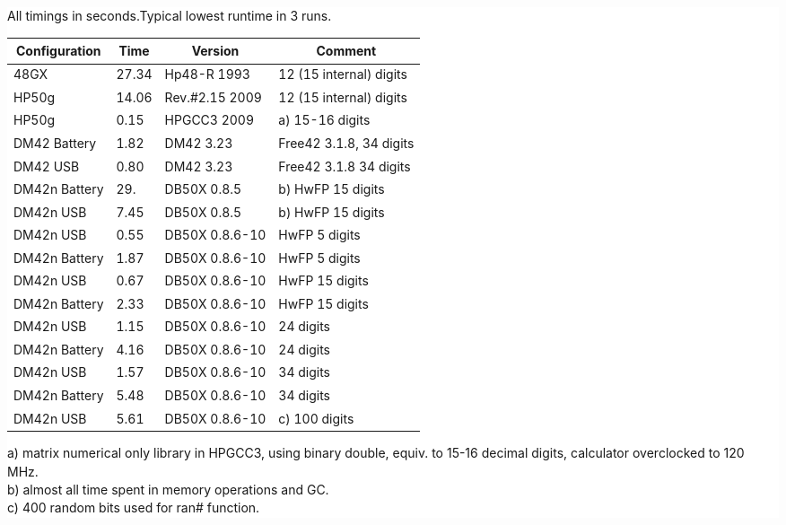 All timings in seconds.Typical lowest runtime in 3 runs.

| Configuration | Time    | Version        | Comment                       |
|---------------|---------|----------------|-------------------------------|
| 48GX          | 27.34   | Hp48-R 1993    |  12 (15 internal) digits      |
| HP50g         | 14.06   | Rev.#2.15 2009 |  12 (15 internal) digits      |
| HP50g         |  0.15   | HPGCC3 2009    | a)  15-16 digits              |
| DM42 Battery  |  1.82   | DM42 3.23      |   Free42 3.1.8,  34 digits    |
| DM42 USB      |  0.80   | DM42 3.23      |   Free42 3.1.8   34 digits    |
| DM42n Battery |  29.    | DB50X 0.8.5    | b) HwFP 15 digits             |
| DM42n USB     |  7.45   | DB50X 0.8.5    | b) HwFP 15 digits             |
| DM42n USB     |  0.55   | DB50X 0.8.6-10 |  HwFP  5 digits               |
| DM42n Battery |  1.87   | DB50X 0.8.6-10 |  HwFP  5 digits               |
| DM42n USB     |  0.67   | DB50X 0.8.6-10 |  HwFP 15 digits               |
| DM42n Battery |  2.33   | DB50X 0.8.6-10 |  HwFP 15 digits               |
| DM42n USB     |  1.15   | DB50X 0.8.6-10 |  24 digits                     | 
| DM42n Battery |  4.16   | DB50X 0.8.6-10 |  24 digits                    | 
| DM42n USB     |  1.57   | DB50X 0.8.6-10 |  34 digits                    | 
| DM42n Battery |  5.48   | DB50X 0.8.6-10 |  34 digits                    | 
| DM42n USB     |  5.61   | DB50X 0.8.6-10 | c) 100 digits                 |

a) matrix numerical only library in HPGCC3, using binary double, equiv. to 15-16 
   decimal digits, calculator overclocked to 120 MHz.   
b) almost all time spent in memory operations and GC.   
c) 400 random bits used for ran# function.    



